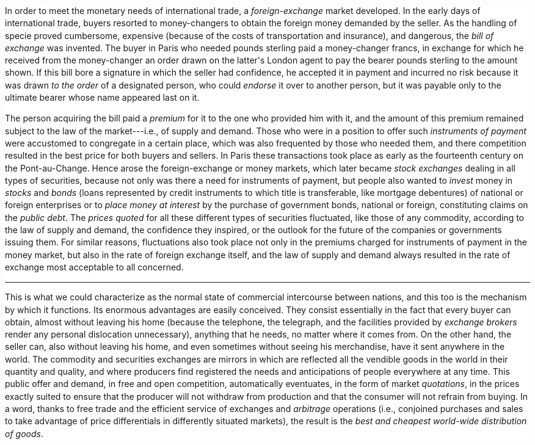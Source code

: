 
In order to meet the monetary needs of international trade, a
*foreign-exchange* market developed. In the early days of international
trade, buyers resorted to money-changers to obtain the foreign money
demanded by the seller. As the handling of specie proved cumbersome,
expensive (because of the costs of transportation and insurance), and
dangerous, the *bill of exchange* was
invented. The buyer in Paris who needed pounds
sterling paid a money-changer francs, in exchange for which he received
from the money-changer an order drawn on the latter's London agent to
pay the bearer pounds sterling to the amount shown. If this bill bore a
signature in which the seller had confidence, he accepted it in payment
and incurred no risk because it was drawn *to the order* of a designated
person, who could *endorse* it over to another person, but it was
payable only to the ultimate bearer whose name appeared last on it.

The person acquiring the bill paid a *premium* for it to the one who
provided him with it, and the amount of this premium remained subject to
the law of the market---i.e., of supply and demand. Those who were in a
position to offer such *instruments of payment* were accustomed to
congregate in a certain place, which was also frequented by those who
needed them, and there competition resulted in the best price for both
buyers and sellers. In Paris these transactions took place as early as
the fourteenth century on the Pont-au-Change. Hence arose the
foreign-exchange or money markets, which later became *stock exchanges*
dealing in all types of securities, because not only was there a need
for instruments of payment, but people also wanted to *invest* money in
*stocks* and *bonds* (loans represented by credit instruments to which
title is transferable, like mortgage debentures) of national or foreign
enterprises or to *place money at interest* by the purchase of
government bonds, national or foreign, constituting claims on the
*public debt*. The *prices quoted* for all these different types of
securities fluctuated, like those of any commodity, according to the law
of supply and demand, the confidence they inspired, or the outlook for
the future of the companies or governments issuing them. For similar
reasons, fluctuations also took place not only in the premiums charged
for instruments of payment in the money market, but also in the rate of
foreign exchange itself, and the law of supply and demand always
resulted in the rate of exchange most acceptable to all concerned.

---

This is what we could characterize as the normal state of commercial
intercourse between nations, and this too is the
mechanism by which it functions. Its enormous
advantages are easily conceived. They consist essentially in the fact
that every buyer can obtain, almost without leaving his home (because
the telephone, the telegraph, and the facilities provided by *exchange
brokers* render any personal dislocation unnecessary), anything that he
needs, no matter where it comes from. On the other hand, the seller can,
also without leaving his home, and even sometimes without seeing his
merchandise, have it sent anywhere in the world. The commodity and
securities exchanges are mirrors in which are reflected all the vendible
goods in the world in their quantity and quality, and where producers
find registered the needs and anticipations of people everywhere at any
time. This public offer and demand, in free and open competition,
automatically eventuates, in the form of market *quotations*, in the
prices exactly suited to ensure that the producer will not withdraw from
production and that the consumer will not refrain from buying. In a
word, thanks to free trade and the efficient service of exchanges and
*arbitrage* operations (i.e., conjoined purchases and sales to take
advantage of price differentials in differently situated markets), the
result is the *best and cheapest world-wide distribution of goods*.
